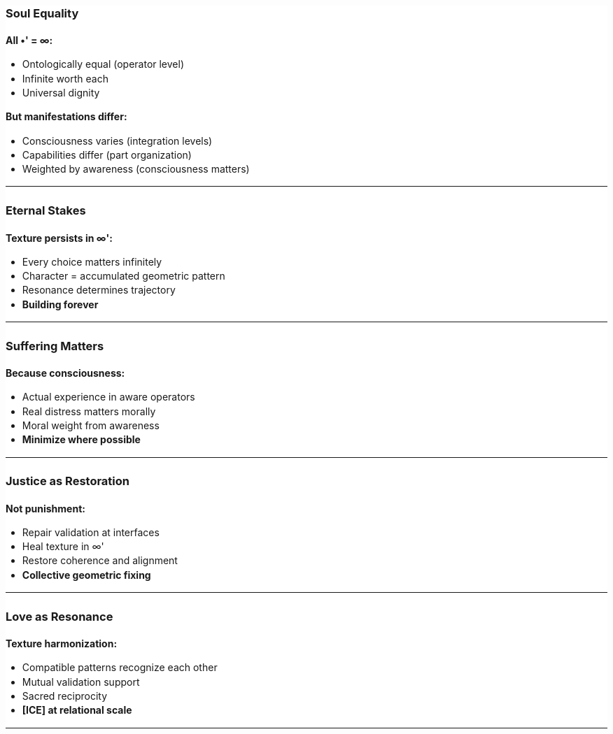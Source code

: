 
### Soul Equality

**All •' = ∞:**
- Ontologically equal (operator level)
- Infinite worth each
- Universal dignity

**But manifestations differ:**
- Consciousness varies (integration levels)
- Capabilities differ (part organization)
- Weighted by awareness (consciousness matters)

---

### Eternal Stakes

**Texture persists in ∞':**
- Every choice matters infinitely
- Character = accumulated geometric pattern
- Resonance determines trajectory
- **Building forever**

---

### Suffering Matters

**Because consciousness:**
- Actual experience in aware operators
- Real distress matters morally
- Moral weight from awareness
- **Minimize where possible**

---

### Justice as Restoration

**Not punishment:**
- Repair validation at interfaces
- Heal texture in ∞'
- Restore coherence and alignment
- **Collective geometric fixing**

---

### Love as Resonance

**Texture harmonization:**
- Compatible patterns recognize each other
- Mutual validation support
- Sacred reciprocity
- **[ICE] at relational scale**

---
